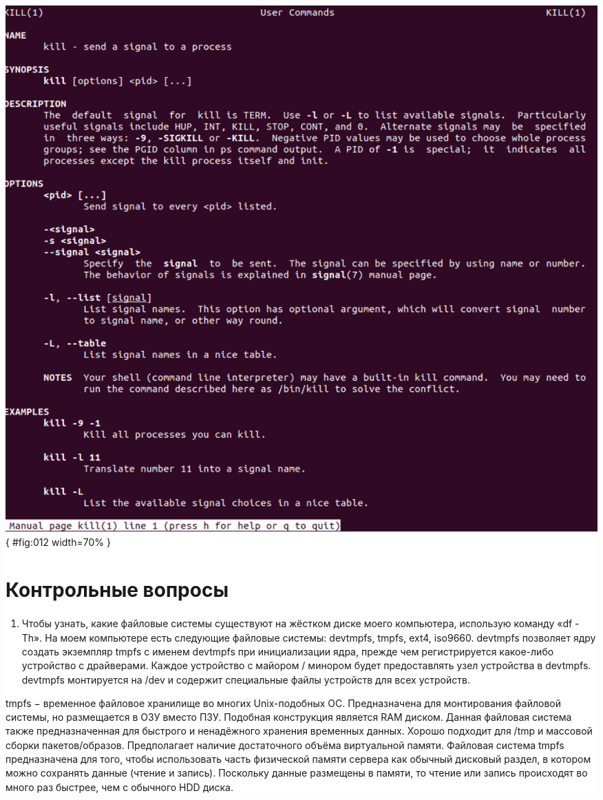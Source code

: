 ![Рисунок 12](https://github.com/addmitriev66/lab06/blob/main/screen6/Снимок%20экрана%202021-05-17%20в%2016.07.27.png){ #fig:012 width=70% }

# Контрольные вопросы

1) Чтобы узнать, какие файловые системы существуют на жёстком диске моего компьютера, использую команду «df -Th». На моем компьютере есть следующие файловые системы: devtmpfs, tmpfs, ext4, iso9660.
devtmpfs позволяет ядру создать экземпляр tmpfs с именем devtmpfs при инициализации ядра, прежде чем регистрируется какое-либо устройство с драйверами. Каждое устройство с майором / минором будет предоставлять узел устройства в devtmpfs. devtmpfs монтируется на /dev и содержит специальные файлы устройств для всех устройств. 

tmpfs − временное файловое хранилище во многих Unix-подобных ОС. 
Предназначена для монтирования файловой системы, но размещается в ОЗУ вместо ПЗУ. Подобная конструкция является RAM диском. Данная файловая система также предназначенная для быстрого и ненадёжного хранения временных данных.
Хорошо подходит для /tmp и массовой сборки пакетов/образов.
Предполагает наличие достаточного объёма виртуальной памяти.
Файловая система tmpfs предназначена для того, чтобы использовать часть физической памяти сервера как обычный дисковый раздел, в котором можно сохранять данные (чтение и запись). Поскольку данные размещены в памяти, то чтение или запись происходят во много раз быстрее, чем с обычного HDD диска.
